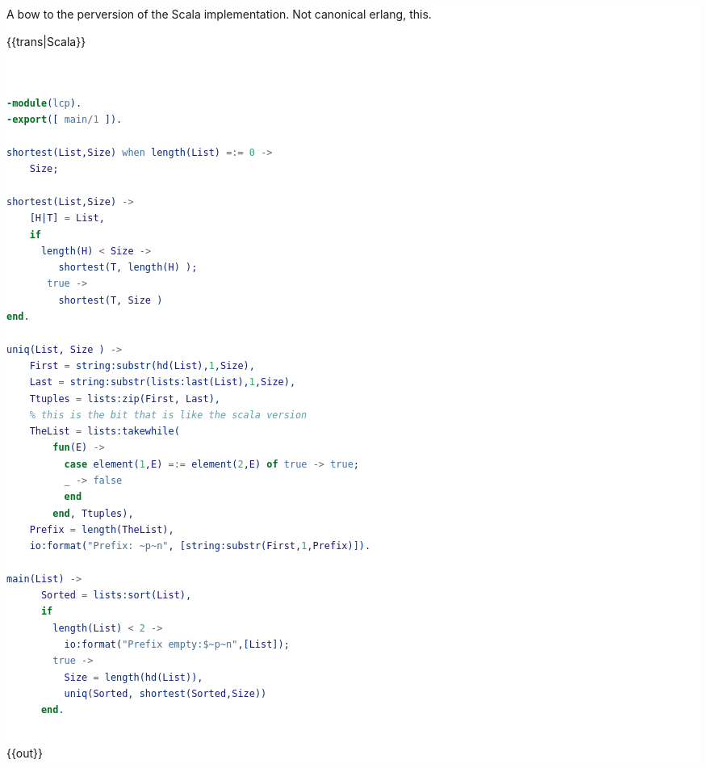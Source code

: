 
A bow to the perversion of the Scala implementation. Not canonical erlang, this.

{{trans|Scala}}


```erlang


-module(lcp).
-export([ main/1 ]).

shortest(List,Size) when length(List) =:= 0 ->
    Size;

shortest(List,Size) ->
    [H|T] = List,
    if
      length(H) < Size ->
         shortest(T, length(H) );
       true ->
         shortest(T, Size )
end.

uniq(List, Size ) ->
    First = string:substr(hd(List),1,Size),
    Last = string:substr(lists:last(List),1,Size),
    Ttuples = lists:zip(First, Last),
    % this is the bit that is like the scala version
    TheList = lists:takewhile(
        fun(E) ->
          case element(1,E) =:= element(2,E) of true -> true;
          _ -> false
          end
        end, Ttuples),
    Prefix = length(TheList),
    io:format("Prefix: ~p~n", [string:substr(First,1,Prefix)]).

main(List) ->
      Sorted = lists:sort(List),
      if
        length(List) < 2 ->
          io:format("Prefix empty:$~p~n",[List]);
        true ->
          Size = length(hd(List)),
          uniq(Sorted, shortest(Sorted,Size))
      end.



```

{{out}}

